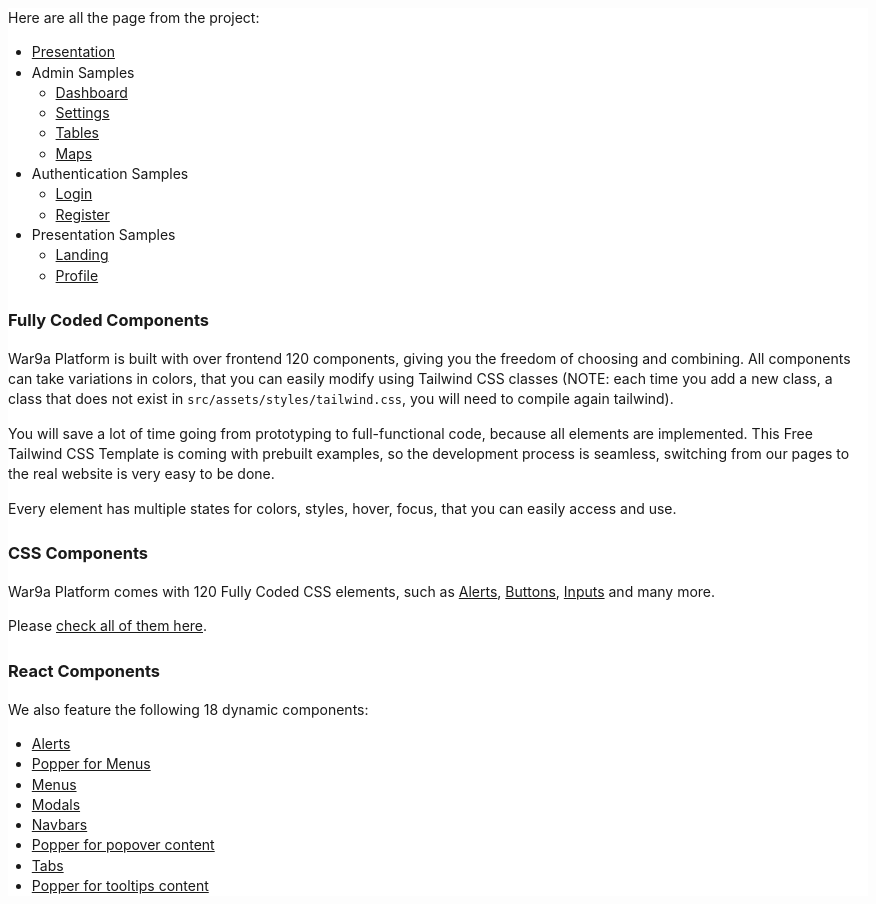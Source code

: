 Here are all the page from the project:
- [Presentation](https://demos.creative-tim.com/notus-react/?ref=nr-github-readme)
- Admin Samples
  - [Dashboard](https://demos.creative-tim.com/notus-react/admin/dashboard?ref=nr-github-readme)
  - [Settings](https://demos.creative-tim.com/notus-react/admin/settings?ref=nr-github-readme)
  - [Tables](https://demos.creative-tim.com/notus-react/admin/tables?ref=nr-github-readme)
  - [Maps](https://demos.creative-tim.com/notus-react/admin/maps?ref=nr-github-readme)
- Authentication Samples
  - [Login](https://demos.creative-tim.com/notus-react/auth/login?ref=nr-github-readme)
  - [Register](https://demos.creative-tim.com/notus-react/auth/register?ref=nr-github-readme)
- Presentation Samples
  - [Landing](https://demos.creative-tim.com/notus-react/landing?ref=nr-github-readme)
  - [Profile](https://demos.creative-tim.com/notus-react/profile?ref=nr-github-readme)


### Fully Coded Components

War9a Platform is built with over frontend 120 components, giving you the freedom of choosing and combining. All components can take variations in colors, that you can easily modify using Tailwind CSS classes (NOTE: each time you add a new class, a class that does not exist in `src/assets/styles/tailwind.css`, you will need to compile again tailwind).

You will save a lot of time going from prototyping to full-functional code, because all elements are implemented.
This Free Tailwind CSS Template is coming with prebuilt examples, so the development process is seamless, switching from our pages to the real website is very easy to be done.

Every element has multiple states for colors, styles, hover, focus, that you can easily access and use.


### CSS Components

War9a Platform comes with 120 Fully Coded CSS elements, such as [Alerts](https://www.creative-tim.com/learning-lab/tailwind/react/alerts/notus?ref=nr-github-readme), [Buttons](https://www.creative-tim.com/learning-lab/tailwind/react/buttons/notus?ref=nr-github-readme), [Inputs](https://www.creative-tim.com/learning-lab/tailwind/react/inputs/notus?ref=nr-github-readme) and many more.

Please [check all of them here](https://www.creative-tim.com/learning-lab/tailwind/react/alerts/notus?ref=nr-github-readme).

### React Components

We also feature the following 18 dynamic components:
- [Alerts](https://www.creative-tim.com/learning-lab/tailwind/react/alerts/notus?ref=nr-github-readme)
- [Popper for Menus](https://www.creative-tim.com/learning-lab/tailwind/react/dropdowns/notus?ref=nr-github-readme)
- [Menus](https://www.creative-tim.com/learning-lab/tailwind/react/menus/notus?ref=nr-github-readme)
- [Modals](https://www.creative-tim.com/learning-lab/tailwind/react/modals/notus?ref=nr-github-readme)
- [Navbars](https://www.creative-tim.com/learning-lab/tailwind/react/navbar/notus?ref=nr-github-readme)
- [Popper for popover content](https://www.creative-tim.com/learning-lab/tailwind/react/popovers/notus?ref=nr-github-readme)
- [Tabs](https://www.creative-tim.com/learning-lab/tailwind/react/tabs/notus?ref=nr-github-readme)
- [Popper for tooltips content](https://www.creative-tim.com/learning-lab/tailwind/react/tooltips/notus?ref=nr-github-readme)
